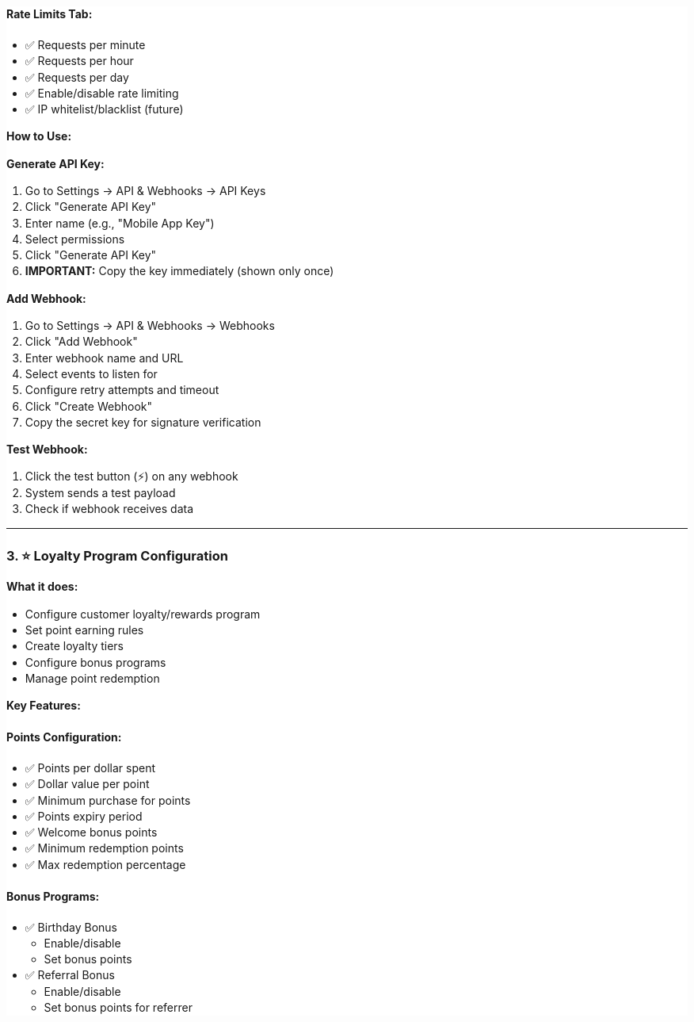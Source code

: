 #### **Rate Limits Tab:**
- ✅ Requests per minute
- ✅ Requests per hour
- ✅ Requests per day
- ✅ Enable/disable rate limiting
- ✅ IP whitelist/blacklist (future)

**How to Use:**

**Generate API Key:**
1. Go to Settings → API & Webhooks → API Keys
2. Click "Generate API Key"
3. Enter name (e.g., "Mobile App Key")
4. Select permissions
5. Click "Generate API Key"
6. **IMPORTANT:** Copy the key immediately (shown only once)

**Add Webhook:**
1. Go to Settings → API & Webhooks → Webhooks
2. Click "Add Webhook"
3. Enter webhook name and URL
4. Select events to listen for
5. Configure retry attempts and timeout
6. Click "Create Webhook"
7. Copy the secret key for signature verification

**Test Webhook:**
1. Click the test button (⚡) on any webhook
2. System sends a test payload
3. Check if webhook receives data

---

### 3. ⭐ **Loyalty Program Configuration**

**What it does:**
- Configure customer loyalty/rewards program
- Set point earning rules
- Create loyalty tiers
- Configure bonus programs
- Manage point redemption

**Key Features:**

#### **Points Configuration:**
- ✅ Points per dollar spent
- ✅ Dollar value per point
- ✅ Minimum purchase for points
- ✅ Points expiry period
- ✅ Welcome bonus points
- ✅ Minimum redemption points
- ✅ Max redemption percentage

#### **Bonus Programs:**
- ✅ Birthday Bonus
  - Enable/disable
  - Set bonus points
- ✅ Referral Bonus
  - Enable/disable
  - Set bonus points for referrer
